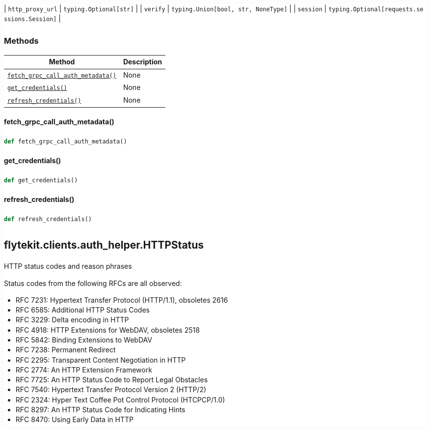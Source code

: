 | `http_proxy_url` | `typing.Optional[str]` |
| `verify` | `typing.Union[bool, str, NoneType]` |
| `session` | `typing.Optional[requests.sessions.Session]` |

### Methods

| Method | Description |
|-|-|
| [`fetch_grpc_call_auth_metadata()`](#fetch_grpc_call_auth_metadata) | None |
| [`get_credentials()`](#get_credentials) | None |
| [`refresh_credentials()`](#refresh_credentials) | None |


#### fetch_grpc_call_auth_metadata()

```python
def fetch_grpc_call_auth_metadata()
```
#### get_credentials()

```python
def get_credentials()
```
#### refresh_credentials()

```python
def refresh_credentials()
```
## flytekit.clients.auth_helper.HTTPStatus

HTTP status codes and reason phrases

Status codes from the following RFCs are all observed:

* RFC 7231: Hypertext Transfer Protocol (HTTP/1.1), obsoletes 2616
* RFC 6585: Additional HTTP Status Codes
* RFC 3229: Delta encoding in HTTP
* RFC 4918: HTTP Extensions for WebDAV, obsoletes 2518
* RFC 5842: Binding Extensions to WebDAV
* RFC 7238: Permanent Redirect
* RFC 2295: Transparent Content Negotiation in HTTP
* RFC 2774: An HTTP Extension Framework
* RFC 7725: An HTTP Status Code to Report Legal Obstacles
* RFC 7540: Hypertext Transfer Protocol Version 2 (HTTP/2)
* RFC 2324: Hyper Text Coffee Pot Control Protocol (HTCPCP/1.0)
* RFC 8297: An HTTP Status Code for Indicating Hints
* RFC 8470: Using Early Data in HTTP

